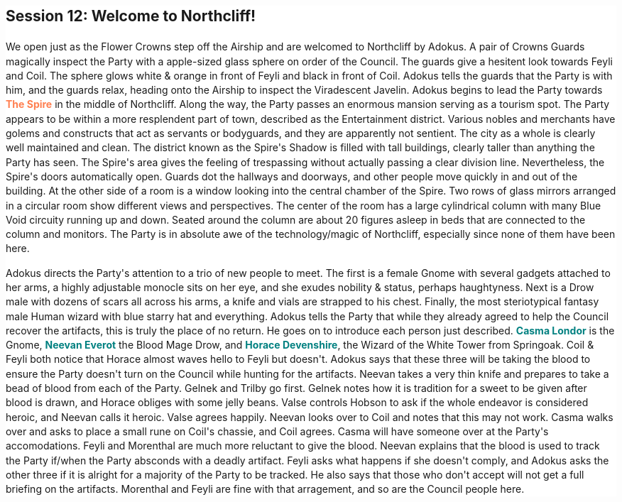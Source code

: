 ## Session 12: Welcome to Northcliff!

We open just as the Flower Crowns step off the Airship and are welcomed to Northcliff by Adokus. A pair of Crowns Guards magically inspect the Party with a apple-sized glass sphere on order of the Council. The guards give a hesitent look towards Feyli and Coil. The sphere glows white & orange in front of Feyli and black in front of Coil. Adokus tells the guards that the Party is with him, and the guards relax, heading onto the Airship to inspect the Viradescent Javelin. Adokus begins to lead the Party towards <span style="color:coral">**The Spire**</span> in the middle of Northcliff. Along the way, the Party passes an enormous mansion serving as a tourism spot. The Party appears to be within a more resplendent part of town, described as the Entertainment district. Various nobles and merchants have golems and constructs that act as servants or bodyguards, and they are apparently not sentient. The city as a whole is clearly well maintained and clean. The district known as the Spire's Shadow is filled with tall buildings, clearly taller than anything the Party has seen. The Spire's area gives the feeling of trespassing without actually passing a clear division line. Nevertheless, the Spire's doors automatically open. Guards dot the hallways and doorways, and other people move quickly in and out of the building. At the other side of a room is a window looking into the central chamber of the Spire. Two rows of glass mirrors arranged in a circular room show different views and perspectives. The center of the room has a large cylindrical column with many Blue Void circuity running up and down. Seated around the column are about 20 figures asleep in beds that are connected to the column and monitors. The Party is in absolute awe of the technology/magic of Northcliff, especially since none of them have been here. 

Adokus directs the Party's attention to a trio of new people to meet. The first is a female Gnome with several gadgets attached to her arms, a highly adjustable monocle sits on her eye, and she exudes nobility & status, perhaps haughtyness. Next is a Drow male with dozens of scars all across his arms, a knife and vials are strapped to his chest. Finally, the most steriotypical fantasy male Human wizard with blue starry hat and everything. Adokus tells the Party that while they already agreed to help the Council recover the artifacts, this is truly the place of no return. He goes on to introduce each person just described. <span style="color:teal">**Casma Londor**</span> is the Gnome, <span style="color:teal">**Neevan Everot**</span> the Blood Mage Drow, and <span style="color:teal">**Horace Devenshire**</span>, the Wizard of the White Tower from Springoak. Coil & Feyli both notice that Horace almost waves hello to Feyli but doesn't. Adokus says that these three will be taking the blood to ensure the Party doesn't turn on the Council while hunting for the artifacts. Neevan takes a very thin knife and prepares to take a bead of blood from each of the Party. Gelnek and Trilby go first. Gelnek notes how it is tradition for a sweet to be given after blood is drawn, and Horace obliges with some jelly beans. Valse controls Hobson to ask if the whole endeavor is considered heroic, and Neevan calls it heroic. Valse agrees happily. Neevan looks over to Coil and notes that this may not work. Casma walks over and asks to place a small rune on Coil's chassie, and Coil agrees. Casma will have someone over at the Party's accomodations. Feyli and Morenthal are much more reluctant to give the blood. Neevan explains that the blood is used to track the Party if/when the Party absconds with a deadly artifact. Feyli asks what happens if she doesn't comply, and Adokus asks the other three if it is alright for a majority of the Party to be tracked. He also says that those who don't accept will not get a full briefing on the artifacts. Morenthal and Feyli are fine with that arragement, and so are the Council people here. 
